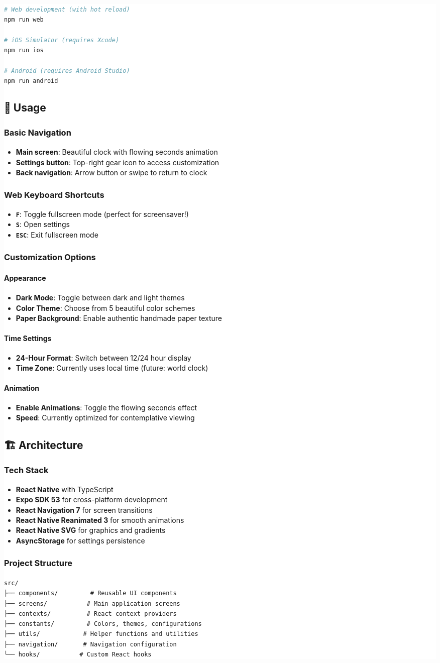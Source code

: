 ```bash
# Web development (with hot reload)
npm run web

# iOS Simulator (requires Xcode)
npm run ios

# Android (requires Android Studio)
npm run android
```

## 📱 Usage

### Basic Navigation
- **Main screen**: Beautiful clock with flowing seconds animation
- **Settings button**: Top-right gear icon to access customization
- **Back navigation**: Arrow button or swipe to return to clock

### Web Keyboard Shortcuts
- **`F`**: Toggle fullscreen mode (perfect for screensaver!)
- **`S`**: Open settings
- **`ESC`**: Exit fullscreen mode

### Customization Options

#### **Appearance**
- **Dark Mode**: Toggle between dark and light themes
- **Color Theme**: Choose from 5 beautiful color schemes
- **Paper Background**: Enable authentic handmade paper texture

#### **Time Settings**
- **24-Hour Format**: Switch between 12/24 hour display
- **Time Zone**: Currently uses local time (future: world clock)

#### **Animation**
- **Enable Animations**: Toggle the flowing seconds effect
- **Speed**: Currently optimized for contemplative viewing

## 🏗️ Architecture

### Tech Stack
- **React Native** with TypeScript
- **Expo SDK 53** for cross-platform development
- **React Navigation 7** for screen transitions
- **React Native Reanimated 3** for smooth animations
- **React Native SVG** for graphics and gradients
- **AsyncStorage** for settings persistence

### Project Structure
```
src/
├── components/         # Reusable UI components
├── screens/           # Main application screens  
├── contexts/          # React context providers
├── constants/         # Colors, themes, configurations
├── utils/            # Helper functions and utilities
├── navigation/       # Navigation configuration
└── hooks/           # Custom React hooks
```
